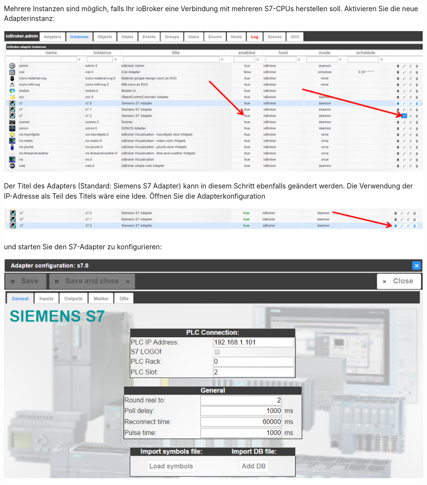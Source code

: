 Mehrere Instanzen sind möglich, falls Ihr ioBroker eine Verbindung mit mehreren S7-CPUs herstellen soll. Aktivieren Sie die neue Adapterinstanz:

![](../../../en/adapterref/iobroker.s7/img/adapter_en_s7_2.png)

Der Titel des Adapters (Standard: Siemens S7 Adapter) kann in diesem Schritt ebenfalls geändert werden. Die Verwendung der IP-Adresse als Teil des Titels wäre eine Idee. Öffnen Sie die Adapterkonfiguration

![](../../../en/adapterref/iobroker.s7/img/adapter_en_s7_3.png)

und starten Sie den S7-Adapter zu konfigurieren:

![](../../../en/adapterref/iobroker.s7/img/adapter_en_s7_4.png)
